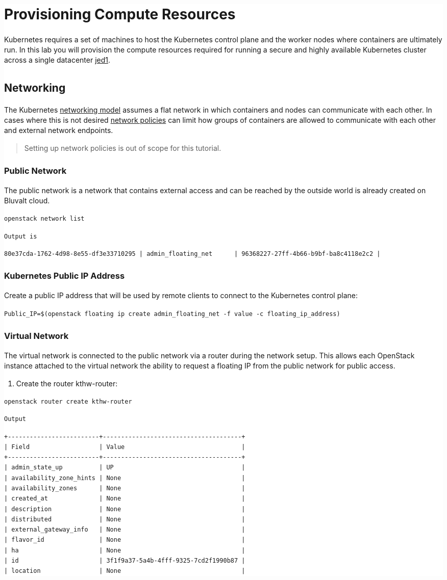 # Provisioning Compute Resources

Kubernetes requires a set of machines to host the Kubernetes control plane and the worker nodes where containers are ultimately run. In this lab you will provision the compute resources required for running a secure and highly available Kubernetes cluster across a single datacenter [jed1](http://jed1-vdc.bluvalt.com/).


## Networking

The Kubernetes [networking model](https://kubernetes.io/docs/concepts/cluster-administration/networking/#kubernetes-model) assumes a flat network in which containers and nodes can communicate with each other. In cases where this is not desired [network policies](https://kubernetes.io/docs/concepts/services-networking/network-policies/) can limit how groups of containers are allowed to communicate with each other and external network endpoints.

> Setting up network policies is out of scope for this tutorial.

### Public Network
The public network is a network that contains external access and can be reached by the outside world is already created on Bluvalt cloud. 
```
openstack network list
```

`Output is `

```
80e37cda-1762-4d98-8e55-df3e33710295 | admin_floating_net      | 96368227-27ff-4b66-b9bf-ba8c4118e2c2 |
```
### Kubernetes Public IP Address

Create a public IP address that will be used by remote clients to connect to the Kubernetes control plane:
```
Public_IP=$(openstack floating ip create admin_floating_net -f value -c floating_ip_address)
```
### Virtual Network 

The virtual network is connected to the public network via a router during the network setup. This allows each OpenStack  instance attached to the virtual network the ability to request a floating IP from the public network for public access.

1.  Create the router kthw-router:
```
openstack router create kthw-router
```

`Output`

```
+-------------------------+--------------------------------------+
| Field                   | Value                                |
+-------------------------+--------------------------------------+
| admin_state_up          | UP                                   |
| availability_zone_hints | None                                 |
| availability_zones      | None                                 |
| created_at              | None                                 |
| description             | None                                 |
| distributed             | None                                 |
| external_gateway_info   | None                                 |
| flavor_id               | None                                 |
| ha                      | None                                 |
| id                      | 3f1f9a37-5a4b-4fff-9325-7cd2f1990b87 |
| location                | None                                 |
```